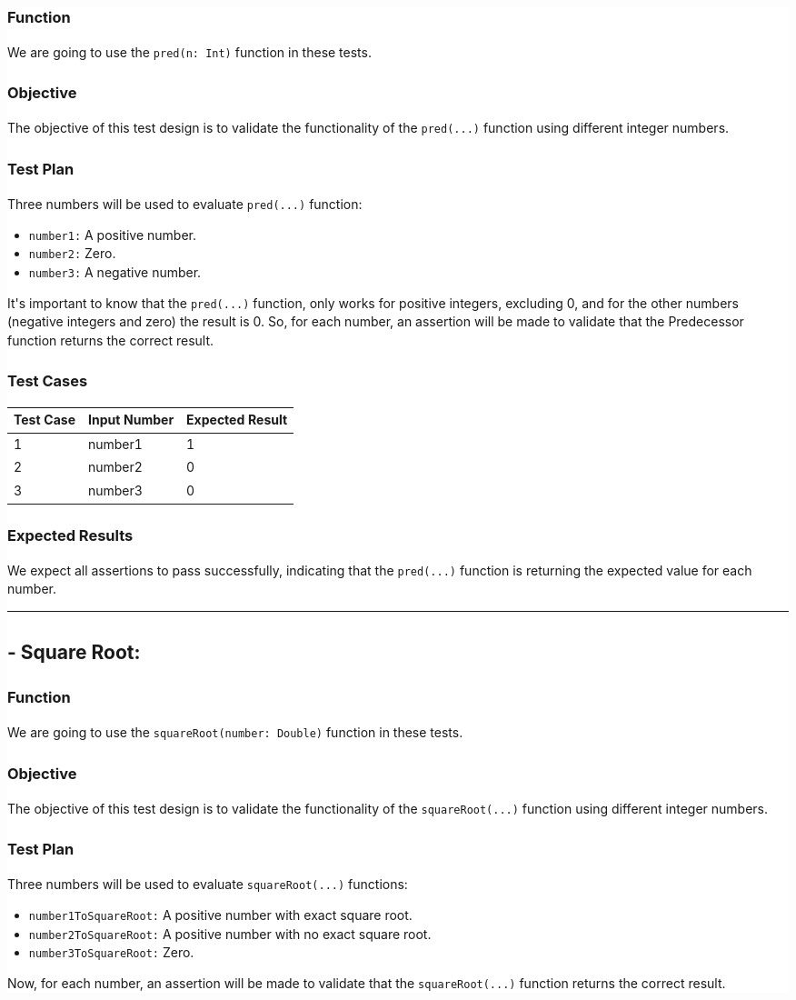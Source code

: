 ### Function
We are going to use the `pred(n: Int)` function in these tests.

### Objective
The objective of this test design is to validate the functionality of the `pred(...)` function using different integer numbers.

### Test Plan
Three numbers will be used to evaluate `pred(...)` function:
- `number1:` A positive number.
- `number2:` Zero.
- `number3:` A negative number.

It's important to know that the `pred(...)` function, only works for positive integers, excluding 0, and for the other numbers (negative integers and zero) the result is 0. So, for each number, an assertion will be made to validate that the Predecessor function returns the correct result.

### Test Cases
| Test Case | Input Number | Expected Result |
|-----------|--------------|-----------------|
| 1         | number1 | 1 |
| 2         | number2 | 0 |
| 3         | number3 | 0 |

### Expected Results
We expect all assertions to pass successfully, indicating that the `pred(...)` function is returning the expected value for each number.

----

## - **Square Root**:

### Function
We are going to use the `squareRoot(number: Double)` function in these tests.

### Objective
The objective of this test design is to validate the functionality of the `squareRoot(...)` function using different integer numbers.

### Test Plan
Three numbers will be used to evaluate `squareRoot(...)` functions:
- `number1ToSquareRoot:` A positive number with exact square root.
- `number2ToSquareRoot:` A positive number with no exact square root.
- `number3ToSquareRoot:` Zero.

Now, for each number, an assertion will be made to validate that the `squareRoot(...)` function returns the correct result.
